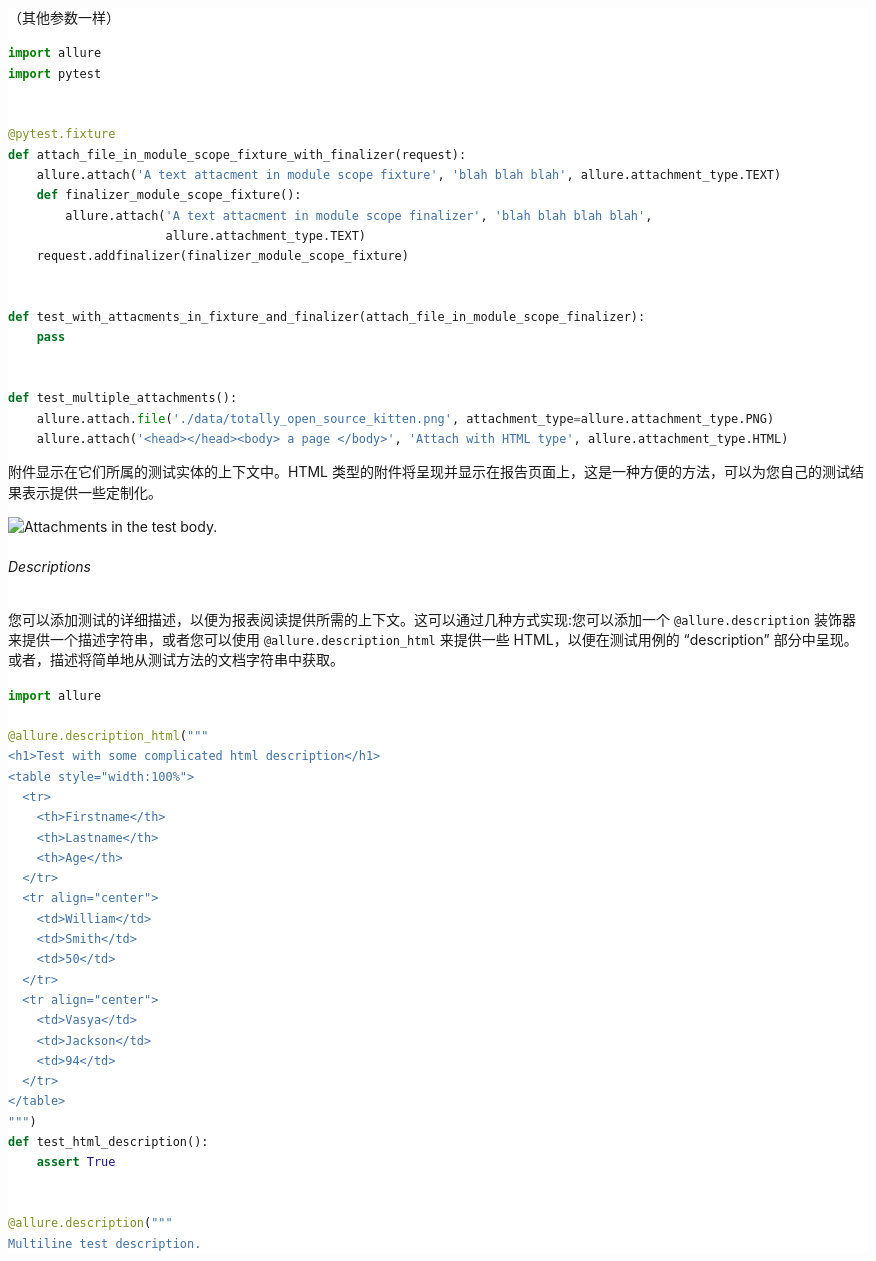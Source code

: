 （其他参数一样）

```python
import allure
import pytest


@pytest.fixture
def attach_file_in_module_scope_fixture_with_finalizer(request):
    allure.attach('A text attacment in module scope fixture', 'blah blah blah', allure.attachment_type.TEXT)
    def finalizer_module_scope_fixture():
        allure.attach('A text attacment in module scope finalizer', 'blah blah blah blah',
                      allure.attachment_type.TEXT)
    request.addfinalizer(finalizer_module_scope_fixture)


def test_with_attacments_in_fixture_and_finalizer(attach_file_in_module_scope_finalizer):
    pass


def test_multiple_attachments():
    allure.attach.file('./data/totally_open_source_kitten.png', attachment_type=allure.attachment_type.PNG)
    allure.attach('<head></head><body> a page </body>', 'Attach with HTML type', allure.attachment_type.HTML)
```

附件显示在它们所属的测试实体的上下文中。HTML 类型的附件将呈现并显示在报告页面上，这是一种方便的方法，可以为您自己的测试结果表示提供一些定制化。

![Attachments in the test body.](https://docs.qameta.io/allure/images/pytest_attachments.png)

###### Descriptions

您可以添加测试的详细描述，以便为报表阅读提供所需的上下文。这可以通过几种方式实现:您可以添加一个 `@allure.description` 装饰器来提供一个描述字符串，或者您可以使用 `@allure.description_html` 来提供一些 HTML，以便在测试用例的 “description” 部分中呈现。或者，描述将简单地从测试方法的文档字符串中获取。

```python
import allure

@allure.description_html("""
<h1>Test with some complicated html description</h1>
<table style="width:100%">
  <tr>
    <th>Firstname</th>
    <th>Lastname</th>
    <th>Age</th>
  </tr>
  <tr align="center">
    <td>William</td>
    <td>Smith</td>
    <td>50</td>
  </tr>
  <tr align="center">
    <td>Vasya</td>
    <td>Jackson</td>
    <td>94</td>
  </tr>
</table>
""")
def test_html_description():
    assert True


@allure.description("""
Multiline test description.
```